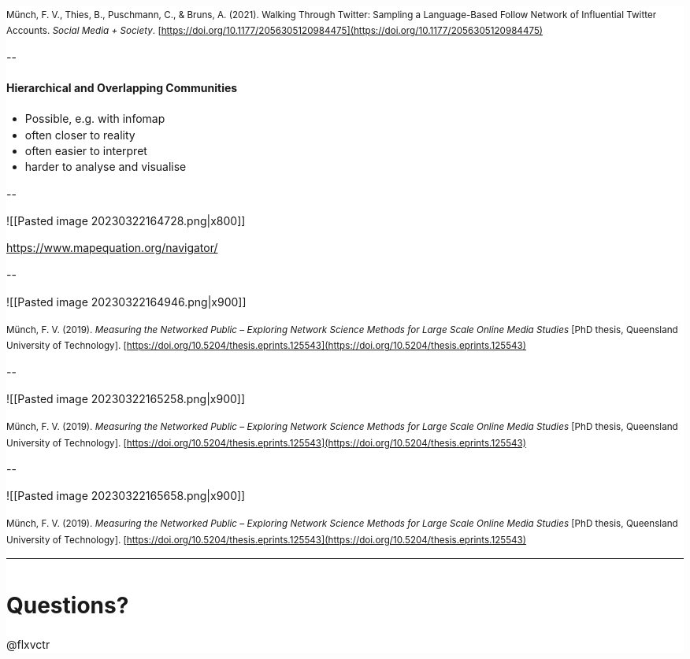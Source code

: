 <small>Münch, F. V., Thies, B., Puschmann, C., & Bruns, A. (2021). Walking Through Twitter: Sampling a Language-Based Follow Network of Influential Twitter Accounts. _Social Media + Society_. [https://doi.org/10.1177/2056305120984475](https://doi.org/10.1177/2056305120984475)</small>

--

#### Hierarchical and Overlapping Communities

* Possible, e.g. with infomap
* often closer to reality
* often easier to interpret
* harder to analyse and visualise

--

![[Pasted image 20230322164728.png|x800]]

https://www.mapequation.org/navigator/

--

![[Pasted image 20230322164946.png|x900]]

<small>Münch, F. V. (2019). _Measuring the Networked Public – Exploring Network Science Methods for Large Scale Online Media Studies_ [PhD thesis, Queensland University of Technology]. [https://doi.org/10.5204/thesis.eprints.125543](https://doi.org/10.5204/thesis.eprints.125543)</small>

--

![[Pasted image 20230322165258.png|x900]]

<small>Münch, F. V. (2019). _Measuring the Networked Public – Exploring Network Science Methods for Large Scale Online Media Studies_ [PhD thesis, Queensland University of Technology]. [https://doi.org/10.5204/thesis.eprints.125543](https://doi.org/10.5204/thesis.eprints.125543)</small>

--

![[Pasted image 20230322165658.png|x900]]

<small>Münch, F. V. (2019). _Measuring the Networked Public – Exploring Network Science Methods for Large Scale Online Media Studies_ [PhD thesis, Queensland University of Technology]. [https://doi.org/10.5204/thesis.eprints.125543](https://doi.org/10.5204/thesis.eprints.125543)</small>


---

# Questions?

@flxvctr